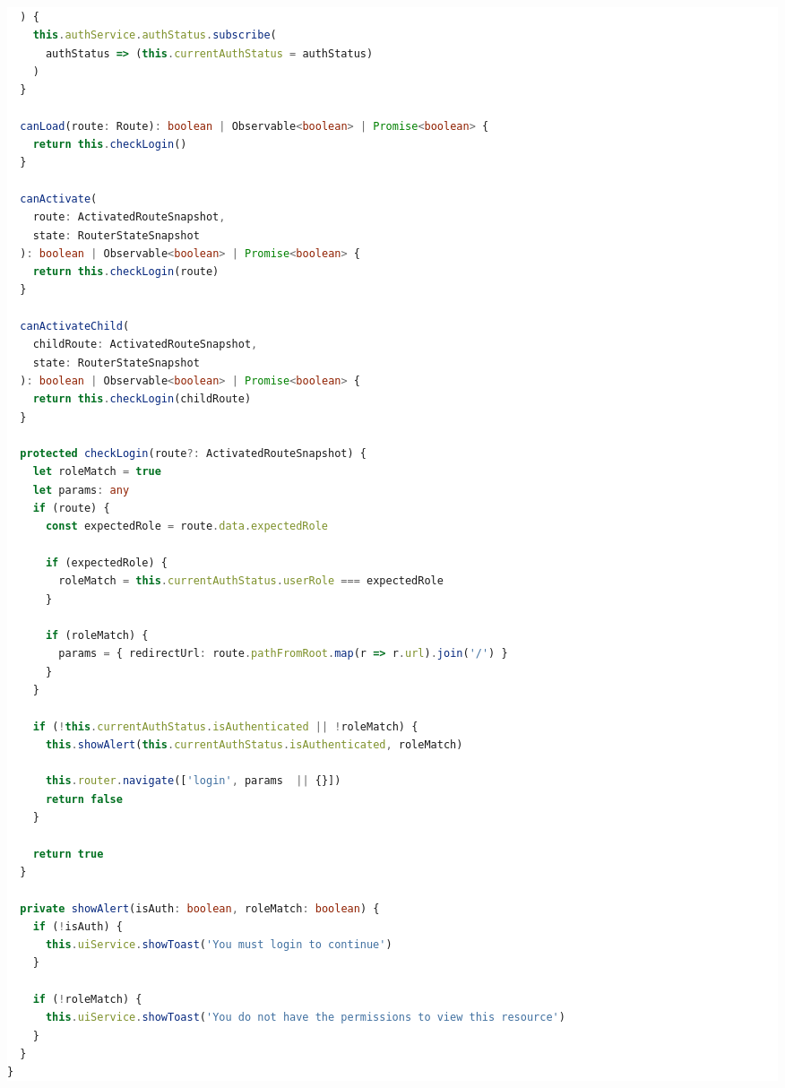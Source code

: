 ```ts
  ) {
    this.authService.authStatus.subscribe(
      authStatus => (this.currentAuthStatus = authStatus)
    )
  }

  canLoad(route: Route): boolean | Observable<boolean> | Promise<boolean> {
    return this.checkLogin()
  }

  canActivate(
    route: ActivatedRouteSnapshot,
    state: RouterStateSnapshot
  ): boolean | Observable<boolean> | Promise<boolean> {
    return this.checkLogin(route)
  }

  canActivateChild(
    childRoute: ActivatedRouteSnapshot,
    state: RouterStateSnapshot
  ): boolean | Observable<boolean> | Promise<boolean> {
    return this.checkLogin(childRoute)
  }

  protected checkLogin(route?: ActivatedRouteSnapshot) {
    let roleMatch = true
    let params: any
    if (route) {
      const expectedRole = route.data.expectedRole

      if (expectedRole) {
        roleMatch = this.currentAuthStatus.userRole === expectedRole
      }

      if (roleMatch) {
        params = { redirectUrl: route.pathFromRoot.map(r => r.url).join('/') }
      }
    }

    if (!this.currentAuthStatus.isAuthenticated || !roleMatch) {
      this.showAlert(this.currentAuthStatus.isAuthenticated, roleMatch)

      this.router.navigate(['login', params  || {}])
      return false
    }

    return true
  }

  private showAlert(isAuth: boolean, roleMatch: boolean) {
    if (!isAuth) {
      this.uiService.showToast('You must login to continue')
    }

    if (!roleMatch) {
      this.uiService.showToast('You do not have the permissions to view this resource')
    }
  }
}
```
